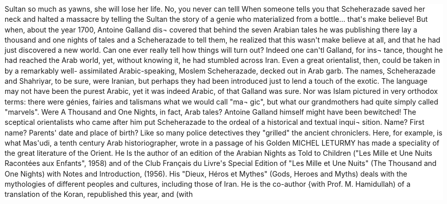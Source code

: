 Sultan so much as yawns, she will
lose her life.
No, you never can telll When
someone tells you that Scheherazade
saved her neck and halted a massacre
by telling the Sultan the story of a
genie who materialized from a bottle...
that's make believe! But when, about
the year 1700, Antoine Galland dis¬
covered that behind the seven Arabian
tales he was publishing there lay a
thousand and one nights of tales and
a Scheherazade to tell them, he
realized that this wasn't make believe
at all, and that he had just discovered
a new world. Can one ever really tell
how things will turn out?
Indeed one can'tl Galland, for ins¬
tance, thought he had reached the
Arab world, yet, without knowing it, he
had stumbled across Iran.
Even a great orientalist, then, could
be taken in by a remarkably well-
assimilated Arabic-speaking, Moslem
Scheherazade, decked out in Arab
garb. The names, Scheherazade and
Shahriyar, to be sure, were Iranian, but
perhaps they had been introduced just
to lend a touch of the exotic.
The language may not have been
the purest Arabic, yet it was indeed
Arabic, of that Galland was sure. Nor
was Islam pictured in very orthodox
terms: there were génies, fairies and
talismans what we would call "ma¬
gic", but what our grandmothers had
quite simply called "marvels".
Were A Thousand and One Nights,
in fact, Arab tales? Antoine Galland
himself might have been bewitched!
The sceptical orientalists who came
after him put Scheherazade to the
ordeal of a historical and textual inqui¬
sition. Name? First name? Parents'
date and place of birth? Like so many
police detectives they "grilled" the
ancient chroniclers.
Here, for example, is what Mas'udi,
a tenth century Arab historiographer,
wrote in a passage of his Golden
MICHEL LETURMY has made a speciality of
the great literature of the Orient. He Is the
author of an edition of the Arabian Nights
as Told to Children ("Les Mille et Une Nuits
Racontées aux Enfants", 1958) and of the
Club Français du Livre's Special Edition of
"Les Mille et Une Nuits" (The Thousand and
One Nights) with Notes and Introduction,
(1956). His "Dieux, Héros et Mythes" (Gods,
Heroes and Myths) deals with the mythologies
of different peoples and cultures, including
those of Iran. He is the co-author {with
Prof. M. Hamidullah) of a translation of the
Koran, republished this year, and (with